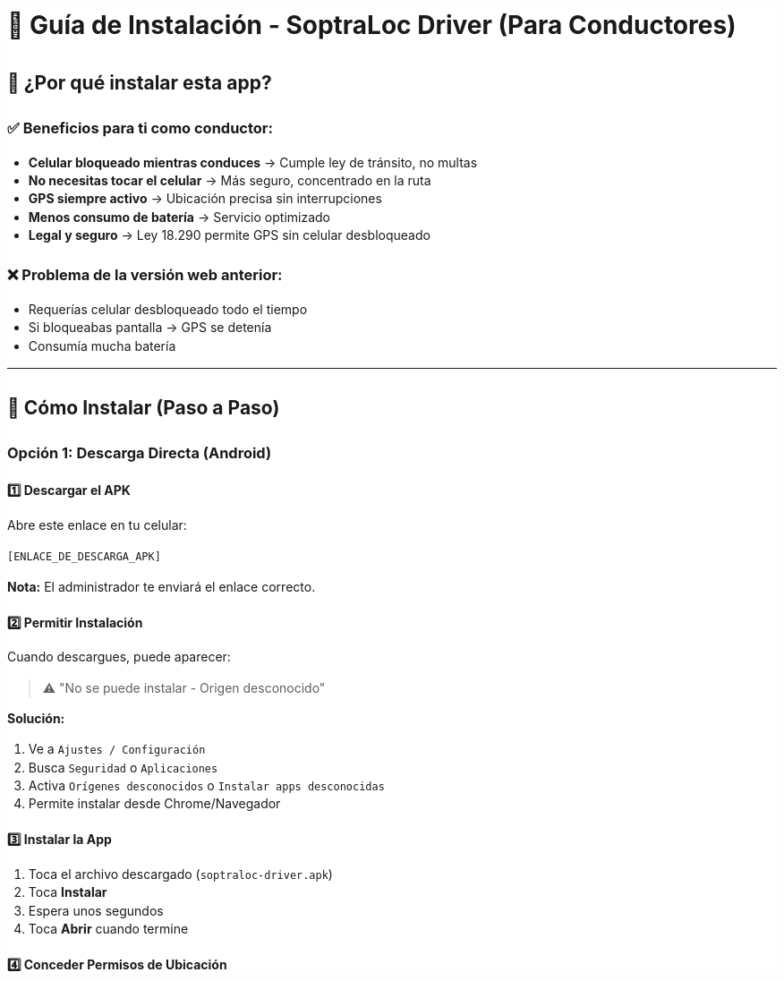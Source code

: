 # 📱 Guía de Instalación - SoptraLoc Driver (Para Conductores)

## 🎯 ¿Por qué instalar esta app?

### ✅ Beneficios para ti como conductor:
- **Celular bloqueado mientras conduces** → Cumple ley de tránsito, no multas
- **No necesitas tocar el celular** → Más seguro, concentrado en la ruta
- **GPS siempre activo** → Ubicación precisa sin interrupciones
- **Menos consumo de batería** → Servicio optimizado
- **Legal y seguro** → Ley 18.290 permite GPS sin celular desbloqueado

### ❌ Problema de la versión web anterior:
- Requerías celular desbloqueado todo el tiempo
- Si bloqueabas pantalla → GPS se detenía
- Consumía mucha batería

---

## 📲 Cómo Instalar (Paso a Paso)

### Opción 1: Descarga Directa (Android)

#### 1️⃣ Descargar el APK

Abre este enlace en tu celular:
```
[ENLACE_DE_DESCARGA_APK]
```

**Nota:** El administrador te enviará el enlace correcto.

#### 2️⃣ Permitir Instalación

Cuando descargues, puede aparecer:
> ⚠️ "No se puede instalar - Origen desconocido"

**Solución:**
1. Ve a `Ajustes / Configuración`
2. Busca `Seguridad` o `Aplicaciones`
3. Activa `Orígenes desconocidos` o `Instalar apps desconocidas`
4. Permite instalar desde Chrome/Navegador

#### 3️⃣ Instalar la App

1. Toca el archivo descargado (`soptraloc-driver.apk`)
2. Toca **Instalar**
3. Espera unos segundos
4. Toca **Abrir** cuando termine

#### 4️⃣ Conceder Permisos de Ubicación
